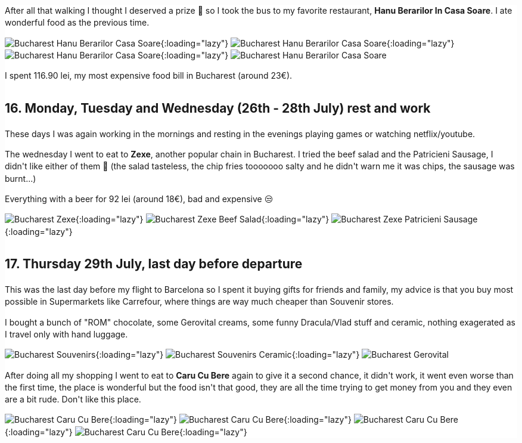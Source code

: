 After all that walking I thought I deserved a prize 🤩 so I took the bus to my favorite restaurant, **Hanu Berarilor In Casa Soare**. I ate wonderful food as the previous time.

![Bucharest Hanu Berarilor Casa Soare](/assets/images/2021-07-09-131-bucharest-hanu-berarilor-casa-soare.jpg "Bucharest Hanu Berarilor Casa Soare"){:loading="lazy"}
![Bucharest Hanu Berarilor Casa Soare](/assets/images/2021-07-09-132-bucharest-hanu-berarilor-casa-soare.jpg "Bucharest Hanu Berarilor Casa Soare"){:loading="lazy"}
![Bucharest Hanu Berarilor Casa Soare](/assets/images/2021-07-09-133-bucharest-hanu-berarilor-casa-soare.jpg "Bucharest Hanu Berarilor Casa Soare"){:loading="lazy"}
<img alt="Bucharest Hanu Berarilor Casa Soare" title="Bucharest Hanu Berarilor Casa Soare" width="350" src="/assets/images/2021-07-09-134-bucharest-hanu-berarilor-casa-soare.jpg">

I spent 116.90 lei, my most expensive food bill in Bucharest (around 23€).


## 16. Monday, Tuesday and Wednesday (26th - 28th July) rest and work ##

These days I was again working in the mornings and resting in the evenings playing games or watching netflix/youtube.

The wednesday I went to eat to **Zexe**, another popular chain in Bucharest. I tried the beef salad and the Patricieni Sausage, I didn't like either of them 🙈 (the salad tasteless, the chip fries tooooooo salty and he didn't warn me it was chips, the sausage was burnt...)

Everything with a beer for 92 lei (around 18€), bad and expensive 😒

![Bucharest Zexe](/assets/images/2021-07-09-135-bucharest-zexe.jpg "Bucharest Zexe"){:loading="lazy"}
![Bucharest Zexe Beef Salad](/assets/images/2021-07-09-136-bucharest-zexe.jpg "Bucharest Zexe Beef Salad"){:loading="lazy"}
![Bucharest Zexe Patricieni Sausage](/assets/images/2021-07-09-137-bucharest-zexe.jpg "Bucharest Zexe Patricieni Sausage"){:loading="lazy"}


## 17. Thursday 29th July, last day before departure ##

This was the last day before my flight to Barcelona so I spent it buying gifts for friends and family, my advice is that you buy most possible in Supermarkets like Carrefour, where things are way much cheaper than Souvenir stores.

I bought a bunch of "ROM" chocolate, some Gerovital creams, some funny Dracula/Vlad stuff and ceramic, nothing exagerated as I travel only with hand luggage.

![Bucharest Souvenirs](/assets/images/2021-07-09-138-bucharest-souvenirs.jpg "Bucharest Souvenirs"){:loading="lazy"}
![Bucharest Souvenirs Ceramic](/assets/images/2021-07-09-139-bucharest-souvenirs-ceramic.jpg "Bucharest Souvenirs Ceramic"){:loading="lazy"}
<img alt="Bucharest Gerovital" title="Bucharest Gerovital" width="400" src="/assets/images/2021-07-09-140-bucharest-souvenirs-gerovital-cream.jpg">

After doing all my shopping I went to eat to **Caru Cu Bere** again to give it a second chance, it didn't work, it went even worse than the first time, the place is wonderful but the food isn't that good, they are all the time trying to get money from you and they even are a bit rude. Don't like this place.

![Bucharest Caru Cu Bere](/assets/images/2021-07-09-141-bucharest-caru-cu-bere.jpg "Bucharest Caru Cu Bere"){:loading="lazy"}
![Bucharest Caru Cu Bere](/assets/images/2021-07-09-142-bucharest-caru-cu-bere.jpg "Bucharest Caru Cu Bere"){:loading="lazy"}
![Bucharest Caru Cu Bere](/assets/images/2021-07-09-143-bucharest-caru-cu-bere.jpg "Bucharest Caru Cu Bere"){:loading="lazy"}
![Bucharest Caru Cu Bere](/assets/images/2021-07-09-144-bucharest-caru-cu-bere.jpg "Bucharest Caru Cu Bere"){:loading="lazy"}
